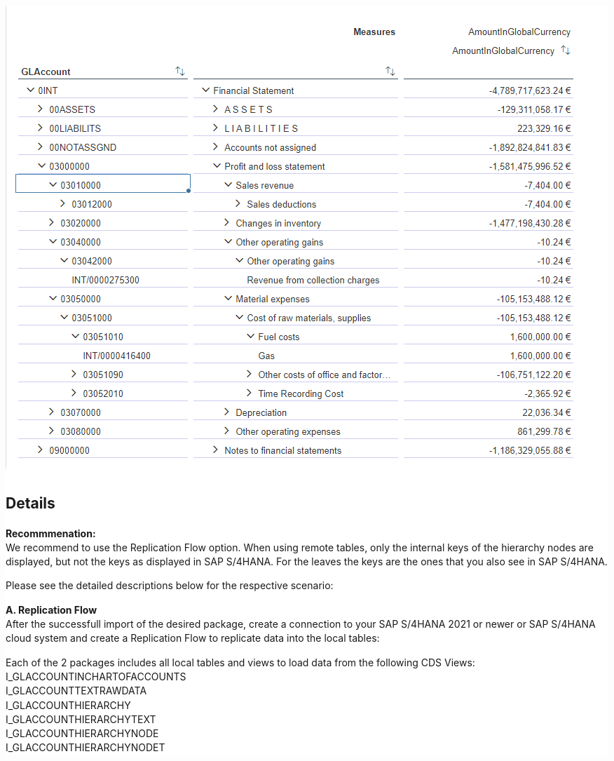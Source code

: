 ![Hierarchy_with_Directory_Sample2](SAP_CC_DSP_Hierarchy_With_Directory_Sample_2.png)

## Details
**Recommmenation:**  
We recommend to use the Replication Flow option. When using remote tables, only the internal keys of the hierarchy nodes are displayed, but not the keys as displayed in SAP S/4HANA. For the leaves the keys are the ones that you also see in SAP S/4HANA.

Please see the detailed descriptions below for the respective scenario:

**A. Replication Flow**  
After the successfull import of the desired package, create a connection to your SAP S/4HANA 2021 or newer or SAP S/4HANA cloud system and create a Replication Flow to replicate data into the local tables: 

Each of the 2 packages includes all local tables and views to load data from the following CDS Views:
I_GLACCOUNTINCHARTOFACCOUNTS  
I_GLACCOUNTTEXTRAWDATA  
I_GLACCOUNTHIERARCHY  
I_GLACCOUNTHIERARCHYTEXT  
I_GLACCOUNTHIERARCHYNODE  
I_GLACCOUNTHIERARCHYNODET  

